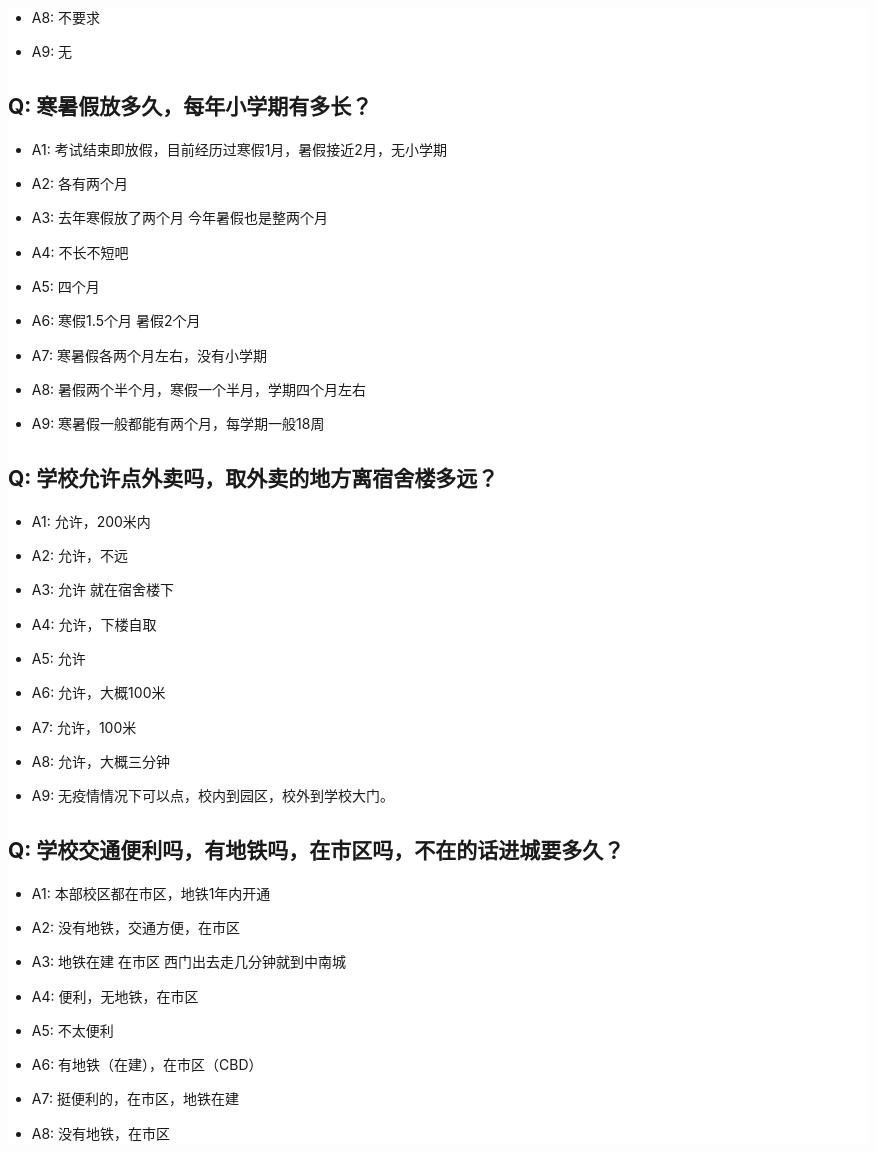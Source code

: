 - A8: 不要求

- A9: 无

## Q: 寒暑假放多久，每年小学期有多长？

- A1: 考试结束即放假，目前经历过寒假1月，暑假接近2月，无小学期

- A2: 各有两个月

- A3: 去年寒假放了两个月 今年暑假也是整两个月

- A4: 不长不短吧

- A5: 四个月

- A6: 寒假1.5个月 暑假2个月

- A7: 寒暑假各两个月左右，没有小学期

- A8: 暑假两个半个月，寒假一个半月，学期四个月左右

- A9: 寒暑假一般都能有两个月，每学期一般18周

## Q: 学校允许点外卖吗，取外卖的地方离宿舍楼多远？

- A1: 允许，200米内

- A2: 允许，不远

- A3: 允许  就在宿舍楼下

- A4: 允许，下楼自取

- A5: 允许

- A6: 允许，大概100米

- A7: 允许，100米

- A8: 允许，大概三分钟

- A9: 无疫情情况下可以点，校内到园区，校外到学校大门。

## Q: 学校交通便利吗，有地铁吗，在市区吗，不在的话进城要多久？

- A1: 本部校区都在市区，地铁1年内开通

- A2: 没有地铁，交通方便，在市区

- A3: 地铁在建 在市区 西门出去走几分钟就到中南城

- A4: 便利，无地铁，在市区

- A5: 不太便利

- A6: 有地铁（在建），在市区（CBD）

- A7: 挺便利的，在市区，地铁在建

- A8: 没有地铁，在市区
